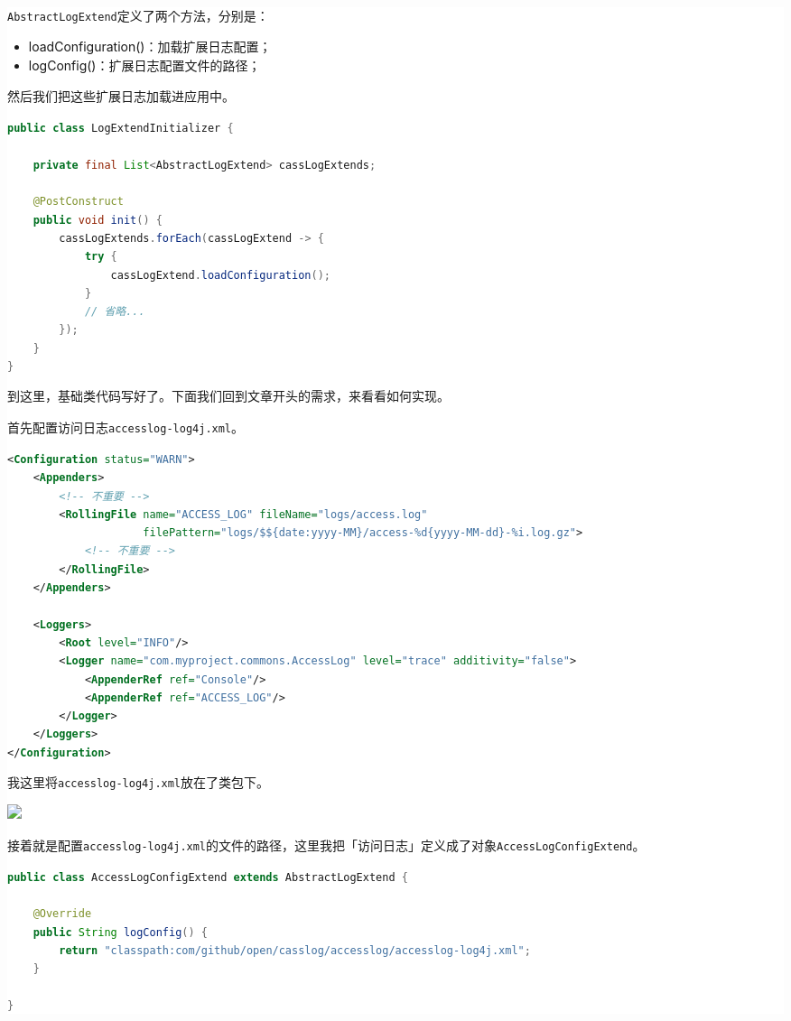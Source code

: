 `AbstractLogExtend`定义了两个方法，分别是：

- loadConfiguration()：加载扩展日志配置；
- logConfig()：扩展日志配置文件的路径；

然后我们把这些扩展日志加载进应用中。

```java
public class LogExtendInitializer {
    
    private final List<AbstractLogExtend> cassLogExtends;
    
    @PostConstruct
    public void init() {
        cassLogExtends.forEach(cassLogExtend -> {
            try {
                cassLogExtend.loadConfiguration();
            }
            // 省略...
        });
    }
}
```

到这里，基础类代码写好了。下面我们回到文章开头的需求，来看看如何实现。

首先配置访问日志`accesslog-log4j.xml`。

```xml
<Configuration status="WARN">
    <Appenders>
        <!-- 不重要 -->
        <RollingFile name="ACCESS_LOG" fileName="logs/access.log"
                     filePattern="logs/$${date:yyyy-MM}/access-%d{yyyy-MM-dd}-%i.log.gz">
            <!-- 不重要 -->
        </RollingFile>
    </Appenders>

    <Loggers>
        <Root level="INFO"/>
        <Logger name="com.myproject.commons.AccessLog" level="trace" additivity="false">
            <AppenderRef ref="Console"/>
            <AppenderRef ref="ACCESS_LOG"/>
        </Logger>
    </Loggers>
</Configuration>
```

我这里将`accesslog-log4j.xml`放在了类包下。

![](https://technotes.oss-cn-shenzhen.aliyuncs.com/2022/image-20221118111846952.png)

接着就是配置`accesslog-log4j.xml`的文件的路径，这里我把「访问日志」定义成了对象`AccessLogConfigExtend`。

```java
public class AccessLogConfigExtend extends AbstractLogExtend {

    @Override
    public String logConfig() {
        return "classpath:com/github/open/casslog/accesslog/accesslog-log4j.xml";
    }

}
```
